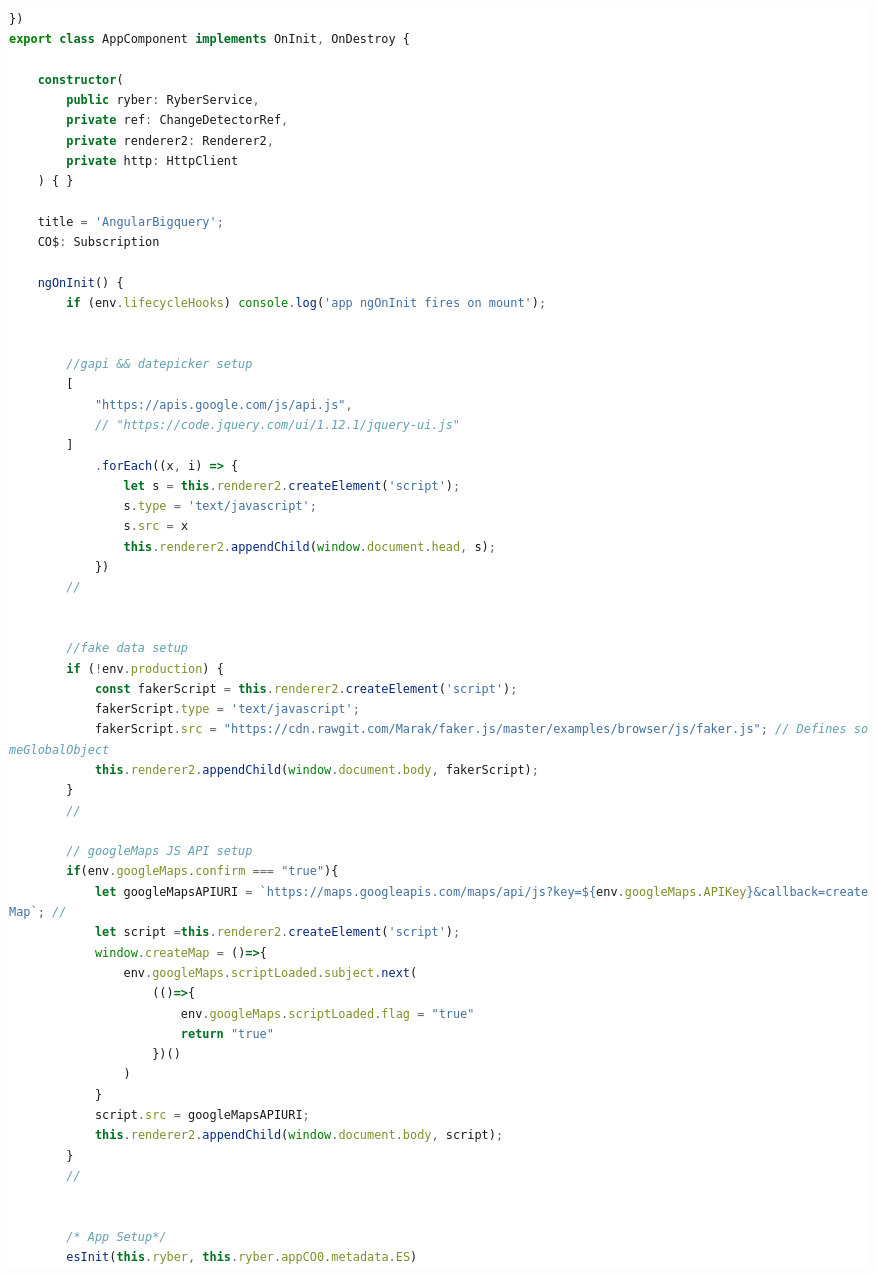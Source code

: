 ```ts
})
export class AppComponent implements OnInit, OnDestroy {

    constructor(
        public ryber: RyberService,
        private ref: ChangeDetectorRef,
        private renderer2: Renderer2,
        private http: HttpClient
    ) { }

    title = 'AngularBigquery';
    CO$: Subscription

    ngOnInit() {
        if (env.lifecycleHooks) console.log('app ngOnInit fires on mount');


        //gapi && datepicker setup
        [
            "https://apis.google.com/js/api.js",
            // "https://code.jquery.com/ui/1.12.1/jquery-ui.js"
        ]
            .forEach((x, i) => {
                let s = this.renderer2.createElement('script');
                s.type = 'text/javascript';
                s.src = x
                this.renderer2.appendChild(window.document.head, s);
            })
        //


        //fake data setup
        if (!env.production) {
            const fakerScript = this.renderer2.createElement('script');
            fakerScript.type = 'text/javascript';
            fakerScript.src = "https://cdn.rawgit.com/Marak/faker.js/master/examples/browser/js/faker.js"; // Defines someGlobalObject
            this.renderer2.appendChild(window.document.body, fakerScript);
        }
        //

        // googleMaps JS API setup
        if(env.googleMaps.confirm === "true"){
            let googleMapsAPIURI = `https://maps.googleapis.com/maps/api/js?key=${env.googleMaps.APIKey}&callback=createMap`; //
            let script =this.renderer2.createElement('script');
            window.createMap = ()=>{
                env.googleMaps.scriptLoaded.subject.next(
                    (()=>{
                        env.googleMaps.scriptLoaded.flag = "true"
                        return "true"
                    })()
                )
            }
            script.src = googleMapsAPIURI;
            this.renderer2.appendChild(window.document.body, script);
        }
        //


        /* App Setup*/
        esInit(this.ryber, this.ryber.appCO0.metadata.ES)

```